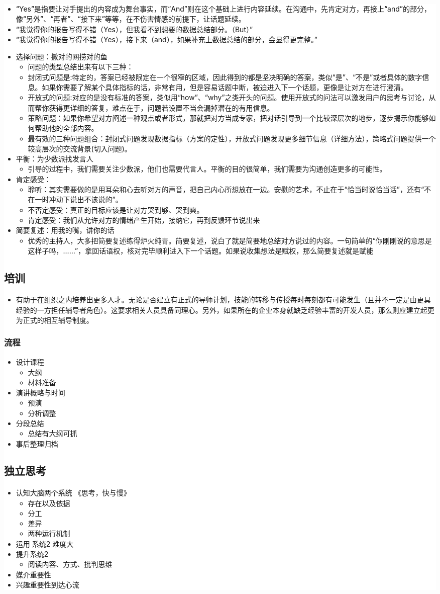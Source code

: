  - “Yes”是指要让对手提出的内容成为舞台事实，而“And”则在这个基础上进行内容延续。在沟通中，先肯定对方，再接上“and”的部分，像“另外”、“再者”、“接下来”等等，在不伤害情感的前提下，让话题延续。
  - “我觉得你的报告写得不错（Yes），但我看不到想要的数据总结部分。（But）”
  - “我觉得你的报告写得不错（Yes），接下来（and），如果补充上数据总结的部分，会显得更完整。”
* 选择问题：撒对的网捞对的鱼
  - 问题的类型总结出来有以下三种：
  - 封闭式问题是:特定的，答案已经被限定在一个很窄的区域，因此得到的都是坚决明确的答案，类似“是”、“不是”或者具体的数字信息。如果你需要了解某个具体指标的话，非常有用，但是容易话题中断，被迫进入下一个话题，更像是让对方在进行澄清。
  - 开放式的问题:对应的是没有标准的答案，类似用“how”、“why”之类开头的问题。使用开放式的问法可以激发用户的思考与讨论，从而帮你获得更详细的答复，难点在于，问题若设置不当会漏掉潜在的有用信息。
  - 策略问题：如果你希望对方阐述一种观点或者形式，那就把对方当成专家，把对话引导到一个比较深层次的地步，逐步揭示你能够如何帮助他的全部内容。
  - 最有效的三种问题组合：封闭式问题发现数据指标（方案的定性），开放式问题发现更多细节信息（详细方法），策略式问题提供一个较高层次的交流背景(切入问题)。
* 平衡：为少数派找发言人
  - 引导的过程中，我们需要关注少数派，他们也需要代言人。平衡的目的很简单，我们需要为沟通创造更多的可能性。
* 肯定感受：
  - 聆听：其实需要做的是用耳朵和心去听对方的声音，把自己内心所想放在一边。安慰的艺术，不止在于“恰当时说恰当话”，还有“不在一时冲动下说出不该说的”。
  - 不否定感受：真正的目标应该是让对方哭到够、哭到爽。
  - 肯定感受：我们从允许对方的情绪产生开始，接纳它，再到反馈环节说出来
* 简要复述：用我的嘴，讲你的话
  - 优秀的主持人，大多把简要复述练得炉火纯青。简要复述，说白了就是简要地总结对方说过的内容。一句简单的“你刚刚说的意思是这样子吗，……”，拿回话语权，核对完毕顺利进入下一个话题。如果说收集想法是赋权，那么简要复述就是赋能

## 培训

* 有助于在组织之内培养出更多人才。无论是否建立有正式的导师计划，技能的转移与传授每时每刻都有可能发生（且并不一定是由更具经验的一方担任辅导者角色）。这要求相关人员具备同理心。另外，如果所在的企业本身就缺乏经验丰富的开发人员，那么则应建立起更为正式的相互辅导制度。

### 流程

* 设计课程
	* 大纲
	* 材料准备
* 演讲概略与时间
	* 预演
	* 分析调整
* 分段总结
	* 总结有大纲可抓
* 事后整理归档

## 独立思考

* 认知大脑两个系统 《思考，快与慢》
	* 存在以及依据
	* 分工
	* 差异
	* 两种运行机制
* 运用 系统2 难度大
* 提升系统2
	* 阅读内容、方式、批判思维
* 媒介重要性
* 兴趣重要性到达心流
